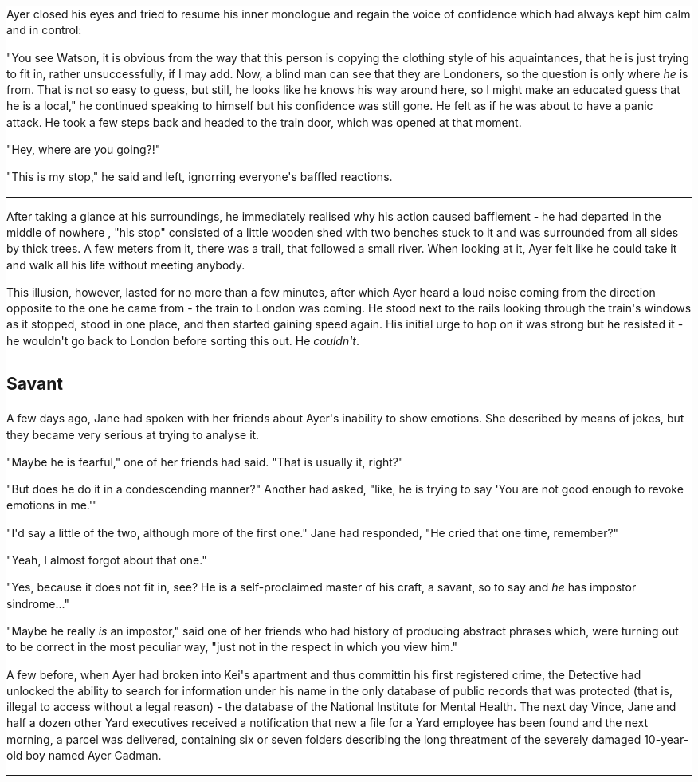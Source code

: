 Ayer closed his eyes and tried to resume his inner monologue and regain the voice of confidence which had always kept him calm and in control: 

"You see Watson, it is obvious from the way that this person is copying the clothing style of his aquaintances, that he is just trying to fit in, rather unsuccessfully, if I may add. Now, a blind man can see that they are Londoners, so the question is only where *he* is from. That is not so easy to guess, but still, he looks like he knows his way around here, so I might make an educated guess that he is a local," he continued speaking to himself but his confidence was still gone. He felt as if he was about to have a panic attack. He took a few steps back and headed to the train door, which was opened at that moment.

"Hey, where are you going?!"

"This is my stop," he said and left, ignorring everyone's baffled reactions.

---

After taking a glance at his surroundings, he immediately realised why his action caused bafflement - he had departed in the middle of nowhere , "his stop" consisted of a little wooden shed with two benches stuck to it and was surrounded from all sides by thick trees. A few meters from it, there was a trail, that followed a small river. When looking at it, Ayer felt like he could take it and walk all his life without meeting anybody. 

This illusion, however, lasted for no more than a few minutes, after which Ayer heard a loud noise coming from the direction opposite to the one he came from - the train to London was coming. He stood next to the rails looking through the train's windows as it stopped, stood in one place, and then started gaining speed again. His initial urge to hop on it was strong but he resisted it - he wouldn't go back to London before sorting this out. He *couldn't*. 

Savant
---

A few days ago, Jane had spoken with her friends about Ayer's inability to show emotions. She described by means of jokes, but they became very serious at trying to analyse it.

"Maybe he is fearful," one of her friends had said. "That is usually it, right?"

"But does he do it in a condescending manner?" Another had asked, "like, he is trying to say 'You are not good enough to revoke emotions in me.'"

"I'd say a little of the two, although more of the first one." Jane had responded, "He cried that one time, remember?"

"Yeah, I almost forgot about that one."

"Yes, because it does not fit in, see? He is a self-proclaimed master of his craft, a savant, so to say and *he* has impostor sindrome..."

"Maybe he really *is* an impostor," said one of her friends who had history of producing abstract phrases which, were turning out to be correct in the most peculiar way, "just not in the respect in which you view him."

A few before, when Ayer had broken into Kei's apartment and thus committin his first registered crime, the Detective had unlocked the ability to search for information under his name in the only database of public records that was protected (that is, illegal to access without a legal reason) - the database of the National Institute for Mental Health. The next day Vince, Jane and half a dozen other Yard executives received a notification that new a file for a Yard employee has been found and the next morning, a parcel was delivered, containing six or seven folders describing the long threatment of the severely damaged 10-year-old boy named Ayer Cadman. 

---